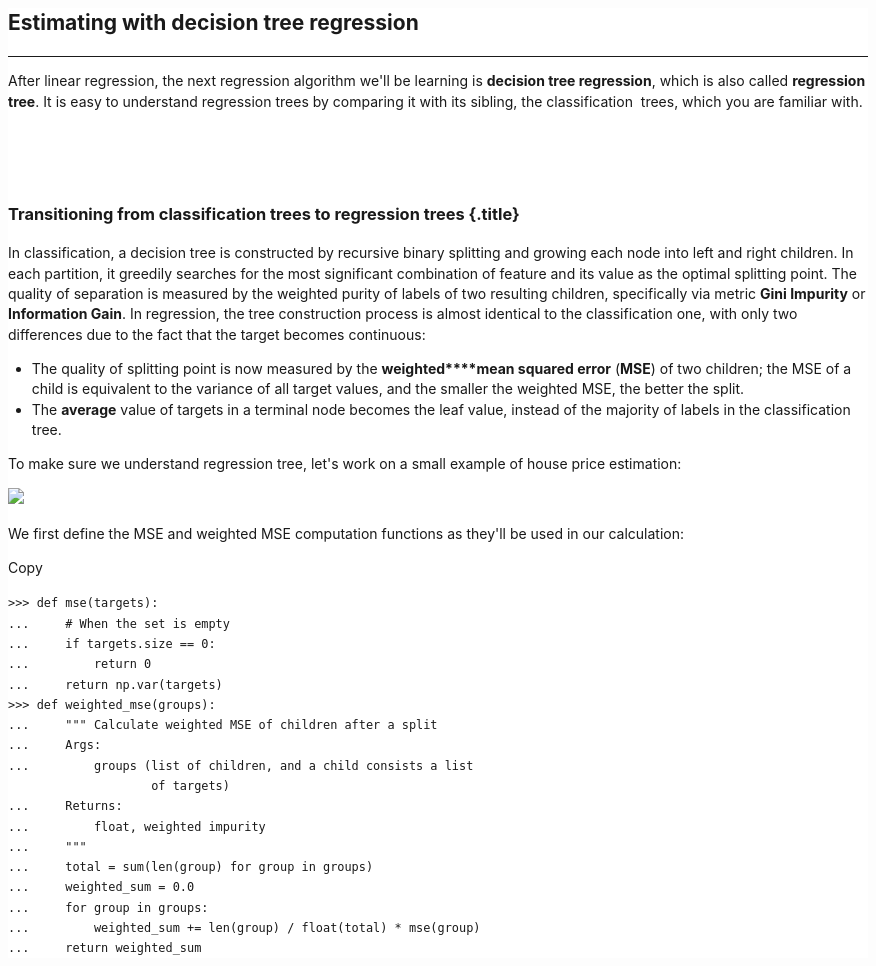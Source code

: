 
Estimating with decision tree regression 
----------------------------------------

* * * * *

After linear regression, the next regression algorithm we'll be learning
is **decision tree regression**, which is also called **regression
tree**. It is easy to understand regression trees by comparing it with
its sibling, the classification  trees, which you are familiar with. 

 

 

### Transitioning from classification trees to regression trees {.title}

In classification, a decision tree is constructed by recursive binary
splitting and growing each node into left and right children. In each
partition, it greedily searches for the most significant combination of
feature and its value as the optimal splitting point. The quality of
separation is measured by the weighted purity of labels of two resulting
children, specifically via metric **Gini Impurity** or **Information
Gain**. In regression, the tree construction process is almost identical
to the classification one, with only two differences due to the fact
that the target becomes continuous:

-   The quality of splitting point is now measured by the
    **weighted****mean squared error** (**MSE**) of two children; the
    MSE of a child is equivalent to the variance of all target values,
    and the smaller the weighted MSE, the better the split.
-   The **average** value of targets in a terminal node becomes the leaf
    value, instead of the majority of labels in the classification tree.

To make sure we understand regression tree, let's work on a small
example of house price estimation:

![](./94_files/670c6ac9-0c2d-4a29-8f5f-49903e511b4a.png)

We first define the MSE and weighted MSE computation functions as
they'll be used in our calculation:

Copy

``` {.programlisting .language-markup}
>>> def mse(targets):
...     # When the set is empty
...     if targets.size == 0:
...         return 0
...     return np.var(targets)
>>> def weighted_mse(groups):
...     """ Calculate weighted MSE of children after a split
...     Args:
...         groups (list of children, and a child consists a list 
                    of targets)
...     Returns:
...         float, weighted impurity
...     """
...     total = sum(len(group) for group in groups)
...     weighted_sum = 0.0
...     for group in groups:
...         weighted_sum += len(group) / float(total) * mse(group)
...     return weighted_sum
```
